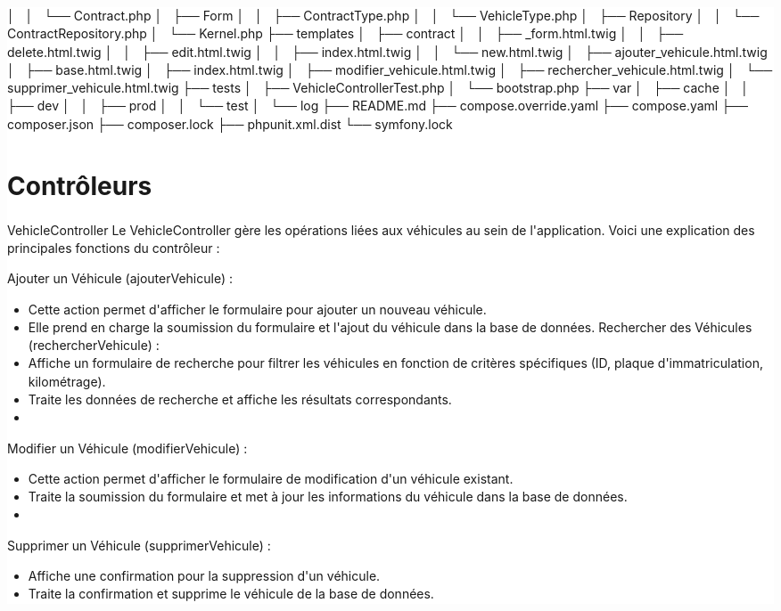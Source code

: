 │   │   └── Contract.php
│   ├── Form
│   │   ├── ContractType.php
│   │   └── VehicleType.php
│   ├── Repository
│   │   └── ContractRepository.php
│   └── Kernel.php
├── templates
│   ├── contract
│   │   ├── _form.html.twig
│   │   ├── delete.html.twig
│   │   ├── edit.html.twig
│   │   ├── index.html.twig
│   │   └── new.html.twig
│   ├── ajouter_vehicule.html.twig
│   ├── base.html.twig
│   ├── index.html.twig
│   ├── modifier_vehicule.html.twig
│   ├── rechercher_vehicule.html.twig
│   └── supprimer_vehicule.html.twig
├── tests
│   ├── VehicleControllerTest.php
│   └── bootstrap.php
├── var
│   ├── cache
│   │   ├── dev
│   │   ├── prod
│   │   └── test
│   └── log
├── README.md
├── compose.override.yaml
├── compose.yaml
├── composer.json
├── composer.lock
├── phpunit.xml.dist
└── symfony.lock

# **Contrôleurs**
VehicleController
Le VehicleController gère les opérations liées aux véhicules au sein de l'application. Voici une explication des principales fonctions du contrôleur :

Ajouter un Véhicule (ajouterVehicule) :
-	Cette action permet d'afficher le formulaire pour ajouter un nouveau véhicule.
-	Elle prend en charge la soumission du formulaire et l'ajout du véhicule dans la base de données.
Rechercher des Véhicules (rechercherVehicule) :
-	Affiche un formulaire de recherche pour filtrer les véhicules en fonction de critères spécifiques (ID, plaque d'immatriculation, kilométrage).
-	Traite les données de recherche et affiche les résultats correspondants.
-	
Modifier un Véhicule (modifierVehicule) :
-	Cette action permet d'afficher le formulaire de modification d'un véhicule existant.
-	Traite la soumission du formulaire et met à jour les informations du véhicule dans la base de données.
-	
Supprimer un Véhicule (supprimerVehicule) :
-	Affiche une confirmation pour la suppression d'un véhicule.
-	Traite la confirmation et supprime le véhicule de la base de données.
